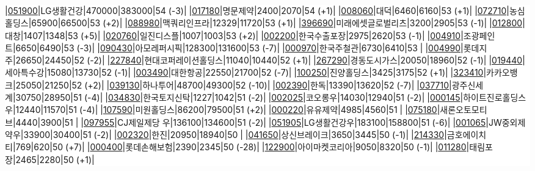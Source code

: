 |[051900](https://finance.daum.net/quotes/A051900)|LG생활건강|470000|383000|54 (-3)|
|[017180](https://finance.daum.net/quotes/A017180)|명문제약|2400|2070|54 (+1)|
|[008060](https://finance.daum.net/quotes/A008060)|대덕|6460|6160|53 (+1)|
|[072710](https://finance.daum.net/quotes/A072710)|농심홀딩스|65900|66500|53 (+2)|
|[088980](https://finance.daum.net/quotes/A088980)|맥쿼리인프라|12329|11720|53 (+1)|
|[396690](https://finance.daum.net/quotes/A396690)|미래에셋글로벌리츠|3200|2905|53 (-1)|
|[012800](https://finance.daum.net/quotes/A012800)|대창|1407|1348|53 (+5)|
|[020760](https://finance.daum.net/quotes/A020760)|일진디스플|1007|1003|53 (+2)|
|[002200](https://finance.daum.net/quotes/A002200)|한국수출포장|2975|2620|53 (-1)|
|[004910](https://finance.daum.net/quotes/A004910)|조광페인트|6650|6490|53 (-3)|
|[090430](https://finance.daum.net/quotes/A090430)|아모레퍼시픽|128300|131600|53 (-7)|
|[000970](https://finance.daum.net/quotes/A000970)|한국주철관|6730|6410|53 |
|[004990](https://finance.daum.net/quotes/A004990)|롯데지주|26650|24450|52 (-2)|
|[227840](https://finance.daum.net/quotes/A227840)|현대코퍼레이션홀딩스|11040|10440|52 (+1)|
|[267290](https://finance.daum.net/quotes/A267290)|경동도시가스|20050|18960|52 (-1)|
|[019440](https://finance.daum.net/quotes/A019440)|세아특수강|15080|13730|52 (-1)|
|[003490](https://finance.daum.net/quotes/A003490)|대한항공|22550|21700|52 (-7)|
|[100250](https://finance.daum.net/quotes/A100250)|진양홀딩스|3425|3175|52 (+1)|
|[323410](https://finance.daum.net/quotes/A323410)|카카오뱅크|25050|21250|52 (+2)|
|[039130](https://finance.daum.net/quotes/A039130)|하나투어|48700|49300|52 (-10)|
|[002390](https://finance.daum.net/quotes/A002390)|한독|13390|13620|52 (-7)|
|[037710](https://finance.daum.net/quotes/A037710)|광주신세계|30750|28950|51 (-4)|
|[034830](https://finance.daum.net/quotes/A034830)|한국토지신탁|1227|1042|51 (-2)|
|[002025](https://finance.daum.net/quotes/A002025)|코오롱우|14030|12940|51 (-2)|
|[000145](https://finance.daum.net/quotes/A000145)|하이트진로홀딩스우|12440|11570|51 (-4)|
|[107590](https://finance.daum.net/quotes/A107590)|미원홀딩스|86200|79500|51 (+2)|
|[000220](https://finance.daum.net/quotes/A000220)|유유제약|4985|4560|51 |
|[075180](https://finance.daum.net/quotes/A075180)|새론오토모티브|4440|3900|51 |
|[097955](https://finance.daum.net/quotes/A097955)|CJ제일제당 우|136100|134600|51 (-2)|
|[051905](https://finance.daum.net/quotes/A051905)|LG생활건강우|183100|158800|51 (-6)|
|[001065](https://finance.daum.net/quotes/A001065)|JW중외제약우|33900|30400|51 (-2)|
|[002320](https://finance.daum.net/quotes/A002320)|한진|20950|18940|50 |
|[041650](https://finance.daum.net/quotes/A041650)|상신브레이크|3650|3445|50 (-1)|
|[214330](https://finance.daum.net/quotes/A214330)|금호에이치티|769|620|50 (+7)|
|[000400](https://finance.daum.net/quotes/A000400)|롯데손해보험|2390|2345|50 (-28)|
|[122900](https://finance.daum.net/quotes/A122900)|아이마켓코리아|9050|8320|50 (-1)|
|[011280](https://finance.daum.net/quotes/A011280)|태림포장|2465|2280|50 (+1)|